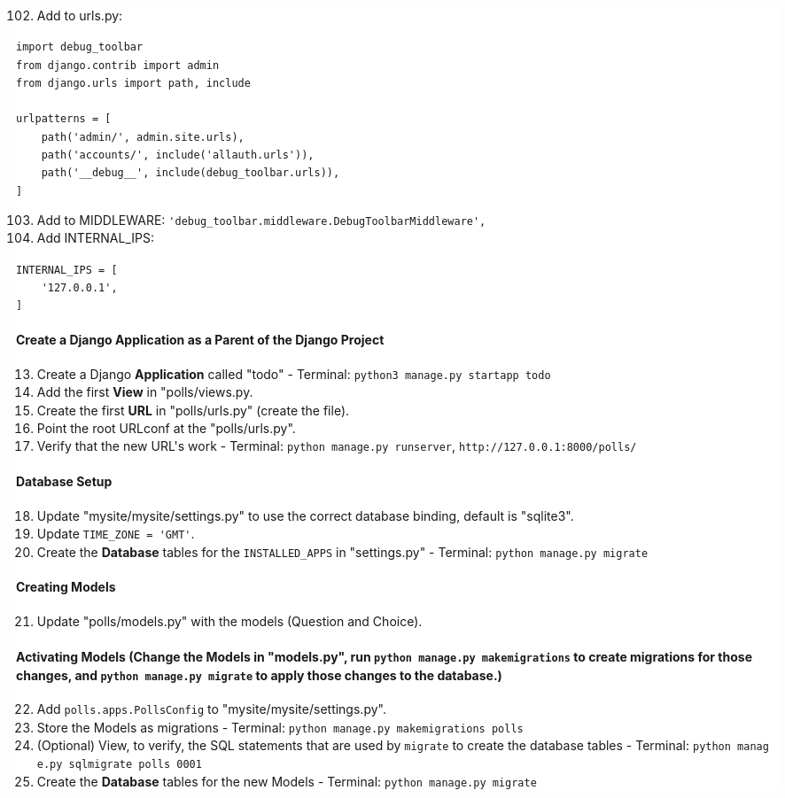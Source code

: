 102. Add to urls.py:

```
import debug_toolbar
from django.contrib import admin
from django.urls import path, include

urlpatterns = [
    path('admin/', admin.site.urls),
    path('accounts/', include('allauth.urls')),
    path('__debug__', include(debug_toolbar.urls)),
]
```

103. Add to MIDDLEWARE: `'debug_toolbar.middleware.DebugToolbarMiddleware',`
104. Add INTERNAL_IPS:

```
INTERNAL_IPS = [
    '127.0.0.1',
]
```



#### Create a Django Application as a Parent of the Django Project

13. Create a Django **Application** called "todo" - Terminal: `python3 manage.py startapp todo`
14. Add the first **View** in "polls/views.py.
15. Create the first **URL** in "polls/urls.py" (create the file).
16. Point the root URLconf at the "polls/urls.py".
17. Verify that the new URL's work -  Terminal: `python manage.py runserver`, `http://127.0.0.1:8000/polls/`

#### Database Setup

18. Update "mysite/mysite/settings.py" to use the correct database binding, default is "sqlite3".
19. Update `TIME_ZONE = 'GMT'`.
20. Create the **Database** tables for the `INSTALLED_APPS` in "settings.py" - Terminal: `python manage.py migrate`

#### Creating Models

21. Update "polls/models.py" with the models (Question and Choice).

#### Activating Models (Change the Models in "models.py", run `python manage.py makemigrations` to create migrations for those changes, and `python manage.py migrate` to apply those changes to the database.)

22. Add `polls.apps.PollsConfig` to "mysite/mysite/settings.py".
23. Store the Models as migrations - Terminal: `python manage.py makemigrations polls`
24. (Optional) View, to verify, the SQL statements that are used by `migrate` to create the database tables - Terminal: `python manage.py sqlmigrate polls 0001`
25. Create the **Database** tables for the new Models - Terminal: `python manage.py migrate`
